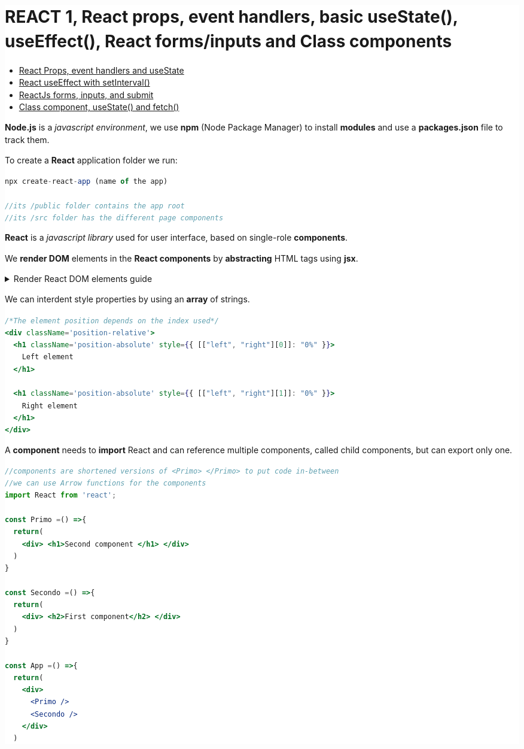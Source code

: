 # REACT 1, React props, event handlers, basic useState(), useEffect(), React forms/inputs and Class components

* [React Props, event handlers and useState](./#react-props-event-handlers-and-usestate)
* [React useEffect with setInterval()](./#react-useeffect-with-setinterval)
* [ReactJs forms, inputs, and submit](./#reactjs-forms-inputs-and-submit)
* [Class component, useState() and fetch()](./#class-component-usestate-and-fetch)

**Node.js** is a _javascript environment_, we use **npm** (Node Package Manager) to install **modules** and use a **packages.json** file to track them.

To create a **React** application folder we run:

```jsx
npx create-react-app (name of the app)

//its /public folder contains the app root
//its /src folder has the different page components
```

**React** is a _javascript library_ used for user interface, based on single-role **components**.

We **render DOM** elements in the **React components** by **abstracting** HTML tags using **jsx**.

<details><summary>Render React DOM elements guide</summary></details>

We can interdent style properties by using an **array** of strings.

```jsx
/*The element position depends on the index used*/
<div className='position-relative'>
  <h1 className='position-absolute' style={{ [["left", "right"][0]]: "0%" }}>
    Left element
  </h1>

  <h1 className='position-absolute' style={{ [["left", "right"][1]]: "0%" }}>
    Right element
  </h1>
</div>
```

A **component** needs to **import** React and can reference multiple components, called child components, but can export only one.

```jsx
//components are shortened versions of <Primo> </Primo> to put code in-between
//we can use Arrow functions for the components
import React from 'react';

const Primo =() =>{
  return(
    <div> <h1>Second component </h1> </div>
  )
}

const Secondo =() =>{
  return(
    <div> <h2>First component</h2> </div>
  )
}

const App =() =>{
  return(
    <div>
      <Primo />
      <Secondo />
    </div>
  )
```